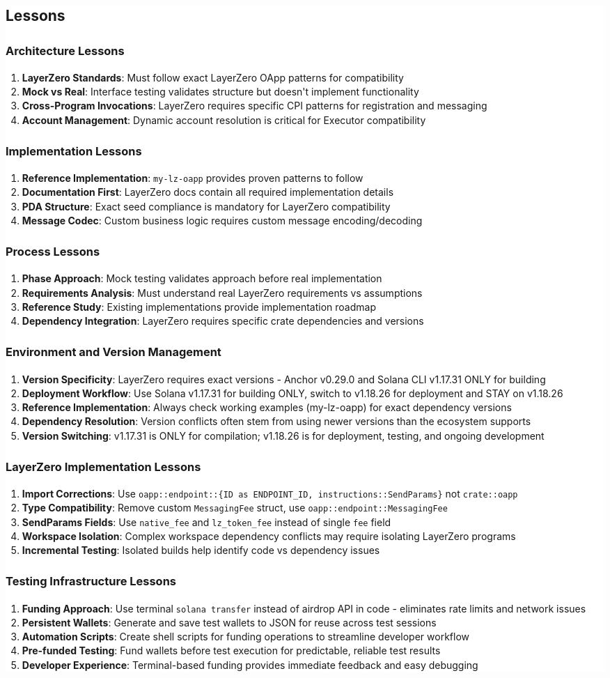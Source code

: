 ## Lessons

### Architecture Lessons  
1. **LayerZero Standards**: Must follow exact LayerZero OApp patterns for compatibility
2. **Mock vs Real**: Interface testing validates structure but doesn't implement functionality
3. **Cross-Program Invocations**: LayerZero requires specific CPI patterns for registration and messaging
4. **Account Management**: Dynamic account resolution is critical for Executor compatibility

### Implementation Lessons
1. **Reference Implementation**: `my-lz-oapp` provides proven patterns to follow
2. **Documentation First**: LayerZero docs contain all required implementation details
3. **PDA Structure**: Exact seed compliance is mandatory for LayerZero compatibility
4. **Message Codec**: Custom business logic requires custom message encoding/decoding

### Process Lessons  
1. **Phase Approach**: Mock testing validates approach before real implementation
2. **Requirements Analysis**: Must understand real LayerZero requirements vs assumptions
3. **Reference Study**: Existing implementations provide implementation roadmap
4. **Dependency Integration**: LayerZero requires specific crate dependencies and versions

### Environment and Version Management
1. **Version Specificity**: LayerZero requires exact versions - Anchor v0.29.0 and Solana CLI v1.17.31 ONLY for building
2. **Deployment Workflow**: Use Solana v1.17.31 for building ONLY, switch to v1.18.26 for deployment and STAY on v1.18.26
3. **Reference Implementation**: Always check working examples (my-lz-oapp) for exact dependency versions
4. **Dependency Resolution**: Version conflicts often stem from using newer versions than the ecosystem supports
5. **Version Switching**: v1.17.31 is ONLY for compilation; v1.18.26 is for deployment, testing, and ongoing development

### LayerZero Implementation Lessons
1. **Import Corrections**: Use `oapp::endpoint::{ID as ENDPOINT_ID, instructions::SendParams}` not `crate::oapp`
2. **Type Compatibility**: Remove custom `MessagingFee` struct, use `oapp::endpoint::MessagingFee`
3. **SendParams Fields**: Use `native_fee` and `lz_token_fee` instead of single `fee` field
4. **Workspace Isolation**: Complex workspace dependency conflicts may require isolating LayerZero programs
5. **Incremental Testing**: Isolated builds help identify code vs dependency issues

### Testing Infrastructure Lessons
1. **Funding Approach**: Use terminal `solana transfer` instead of airdrop API in code - eliminates rate limits and network issues
2. **Persistent Wallets**: Generate and save test wallets to JSON for reuse across test sessions
3. **Automation Scripts**: Create shell scripts for funding operations to streamline developer workflow
4. **Pre-funded Testing**: Fund wallets before test execution for predictable, reliable test results
5. **Developer Experience**: Terminal-based funding provides immediate feedback and easy debugging
